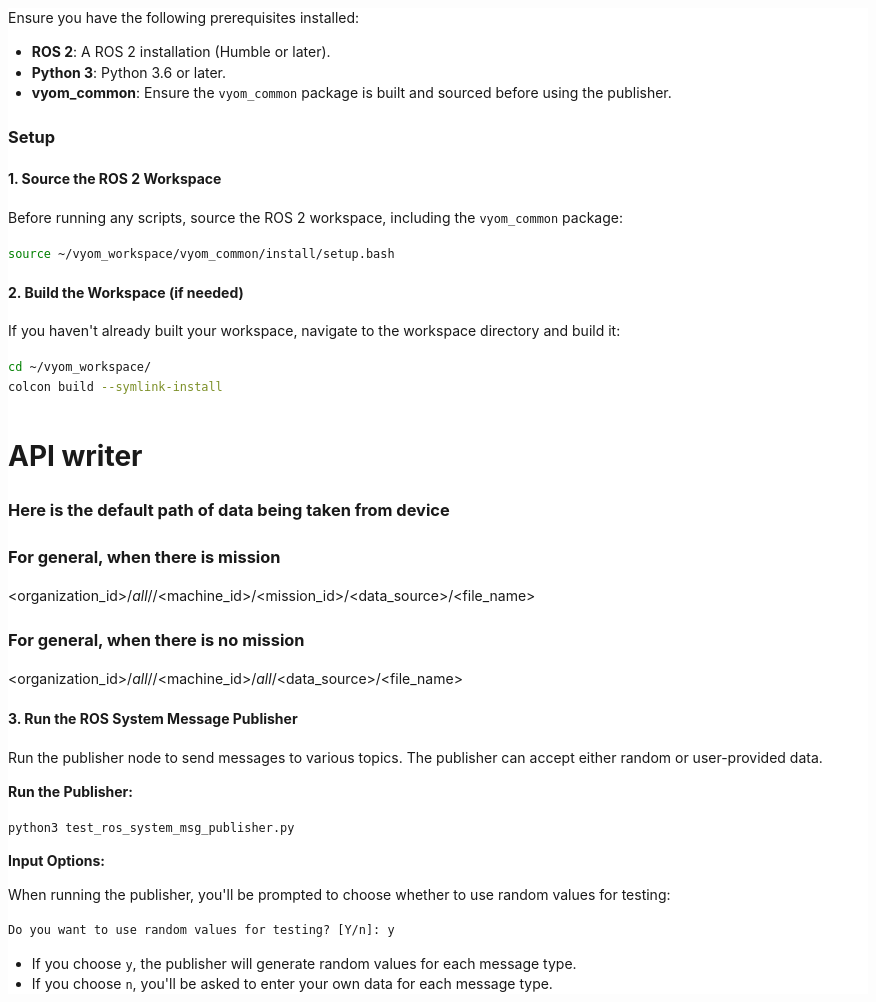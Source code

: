 Ensure you have the following prerequisites installed:

- **ROS 2**: A ROS 2 installation (Humble or later).
- **Python 3**: Python 3.6 or later.
- **vyom_common**: Ensure the `vyom_common` package is built and sourced before using the publisher.

### Setup

#### 1. Source the ROS 2 Workspace

Before running any scripts, source the ROS 2 workspace, including the `vyom_common` package:

```bash
source ~/vyom_workspace/vyom_common/install/setup.bash
```

#### 2. Build the Workspace (if needed)

If you haven't already built your workspace, navigate to the workspace directory and build it:

```bash
cd ~/vyom_workspace/
colcon build --symlink-install
```

# API writer
### Here is the default path of data being taken from device
### For general, when there is mission
<organization_id>/_all_/<date>/<machine_id>/<mission_id>/<data_source>/<file_name>
### For general, when there is no mission
<organization_id>/_all_/<date>/<machine_id>/_all_/<data_source>/<file_name>


#### 3. Run the ROS System Message Publisher

Run the publisher node to send messages to various topics. The publisher can accept either random or user-provided data.

**Run the Publisher:**

```bash
python3 test_ros_system_msg_publisher.py
```

**Input Options:**

When running the publisher, you'll be prompted to choose whether to use random values for testing:

```text
Do you want to use random values for testing? [Y/n]: y
```

- If you choose `y`, the publisher will generate random values for each message type.
- If you choose `n`, you'll be asked to enter your own data for each message type.
